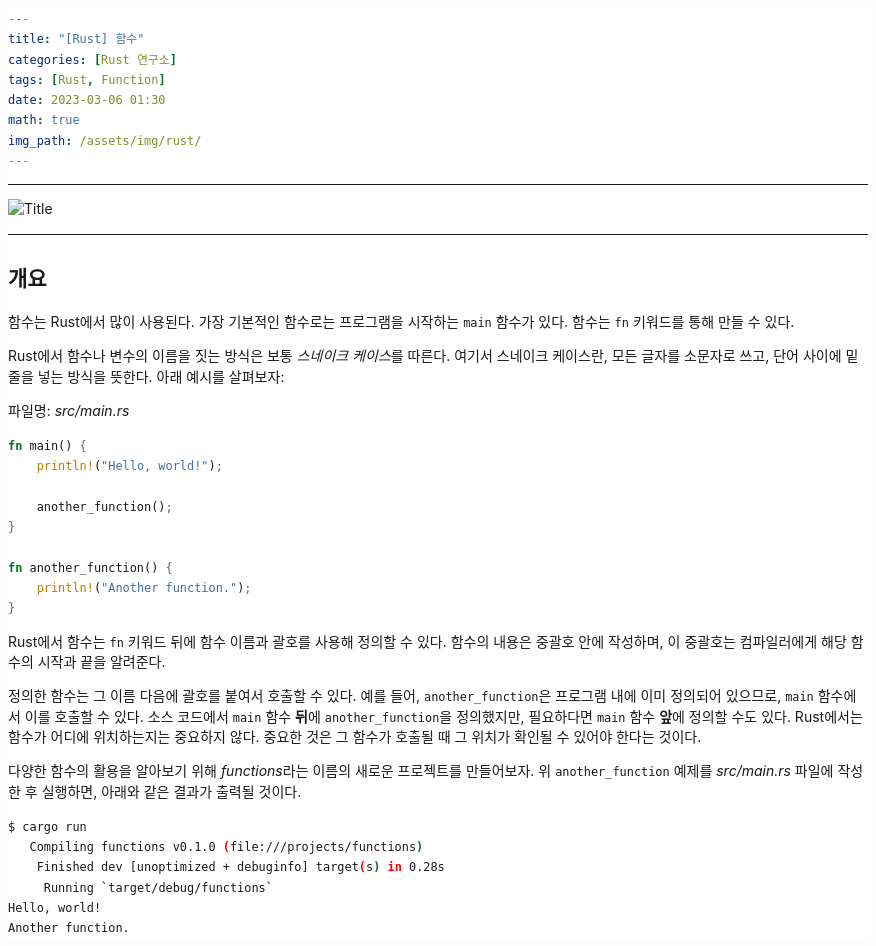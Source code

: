 ```yaml
---
title: "[Rust] 함수"
categories: [Rust 연구소]
tags: [Rust, Function]
date: 2023-03-06 01:30
math: true
img_path: /assets/img/rust/
---
```


---

![Title](rust_title.png)

---

## **개요**

함수는 Rust에서 많이 사용된다. 가장 기본적인 함수로는 프로그램을 시작하는 `main` 함수가 있다. 함수는 `fn` 키워드를 통해 만들 수 있다.

Rust에서 함수나 변수의 이름을 짓는 방식은 보통 *스네이크 케이스*를 따른다. 여기서 스네이크 케이스란, 모든 글자를 소문자로 쓰고, 단어 사이에 밑줄을 넣는 방식을 뜻한다. 아래 예시를 살펴보자:

파일명: *src/main.rs*

```rs
fn main() {
    println!("Hello, world!");

    another_function();
}

fn another_function() {
    println!("Another function.");
}
```

Rust에서 함수는 `fn` 키워드 뒤에 함수 이름과 괄호를 사용해 정의할 수 있다. 함수의 내용은 중괄호 안에 작성하며, 이 중괄호는 컴파일러에게 해당 함수의 시작과 끝을 알려준다.

정의한 함수는 그 이름 다음에 괄호를 붙여서 호출할 수 있다. 예를 들어, `another_function`은 프로그램 내에 이미 정의되어 있으므로, `main` 함수에서 이를 호출할 수 있다. 소스 코드에서 `main` 함수 **뒤**에 `another_function`을 정의했지만, 필요하다면 `main` 함수 **앞**에 정의할 수도 있다. Rust에서는 함수가 어디에 위치하는지는 중요하지 않다. 중요한 것은 그 함수가 호출될 때 그 위치가 확인될 수 있어야 한다는 것이다.

다양한 함수의 활용을 알아보기 위해 *functions*라는 이름의 새로운 프로젝트를 만들어보자. 위 `another_function` 예제를 *src/main.rs* 파일에 작성한 후 실행하면, 아래와 같은 결과가 출력될 것이다.

```bash
$ cargo run
   Compiling functions v0.1.0 (file:///projects/functions)
    Finished dev [unoptimized + debuginfo] target(s) in 0.28s
     Running `target/debug/functions`
Hello, world!
Another function.
```
